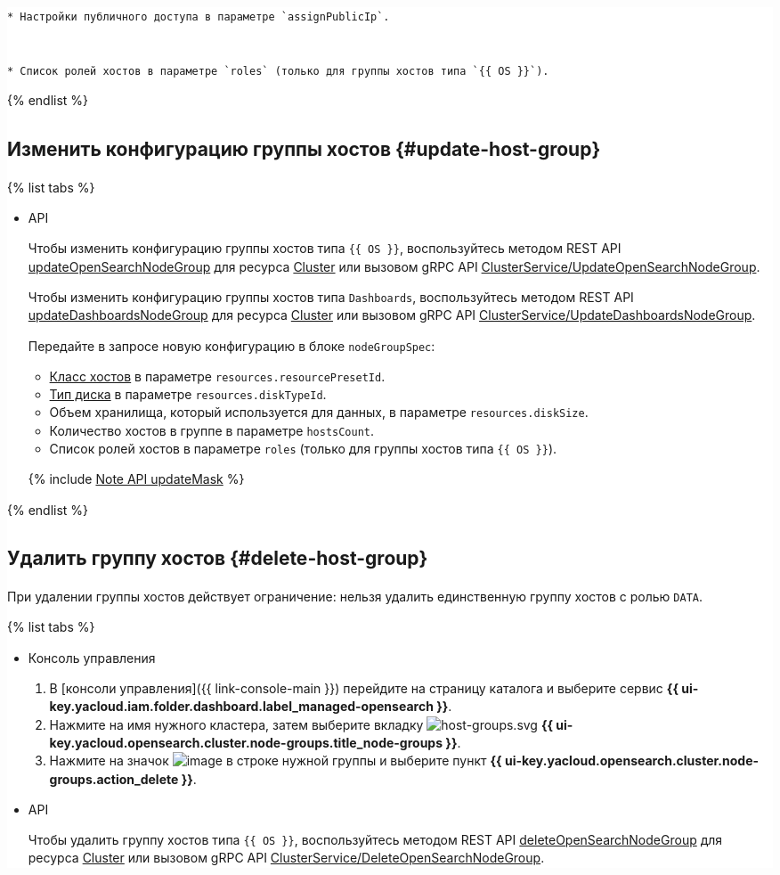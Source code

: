     
    * Настройки публичного доступа в параметре `assignPublicIp`.


    * Список ролей хостов в параметре `roles` (только для группы хостов типа `{{ OS }}`).

{% endlist %}

## Изменить конфигурацию группы хостов {#update-host-group}

{% list tabs %}

- API

    Чтобы изменить конфигурацию группы хостов типа `{{ OS }}`, воспользуйтесь методом REST API [updateOpenSearchNodeGroup](../api-ref/Cluster/updateOpenSearchNodeGroup.md) для ресурса [Cluster](../api-ref/Cluster/index.md) или вызовом gRPC API [ClusterService/UpdateOpenSearchNodeGroup](../api-ref/grpc/cluster_service.md#UpdateOpenSearchNodeGroup).

    Чтобы изменить конфигурацию группы хостов типа `Dashboards`, воспользуйтесь методом REST API [updateDashboardsNodeGroup](../api-ref/Cluster/updateDashboardsNodeGroup.md) для ресурса [Cluster](../api-ref/Cluster/index.md) или вызовом gRPC API [ClusterService/UpdateDashboardsNodeGroup](../api-ref/grpc/cluster_service.md#UpdateDashboardsNodeGroup).

    Передайте в запросе новую конфигурацию в блоке `nodeGroupSpec`:

    * [Класс хостов](../concepts/instance-types.md) в параметре `resources.resourcePresetId`.
    * [Тип диска](../concepts/storage.md) в параметре `resources.diskTypeId`.
    * Объем хранилища, который используется для данных, в параметре `resources.diskSize`.
    * Количество хостов в группе в параметре `hostsCount`.
    * Список ролей хостов в параметре `roles` (только для группы хостов типа `{{ OS }}`).

    {% include [Note API updateMask](../../_includes/note-api-updatemask.md) %}

{% endlist %}

## Удалить группу хостов {#delete-host-group}

При удалении группы хостов действует ограничение: нельзя удалить единственную группу хостов с ролью `DATA`.

{% list tabs %}

- Консоль управления

    1. В [консоли управления]({{ link-console-main }}) перейдите на страницу каталога и выберите сервис **{{ ui-key.yacloud.iam.folder.dashboard.label_managed-opensearch }}**.
    1. Нажмите на имя нужного кластера, затем выберите вкладку ![host-groups.svg](../../_assets/mdb/host-groups.svg) **{{ ui-key.yacloud.opensearch.cluster.node-groups.title_node-groups }}**.
    1. Нажмите на значок ![image](../../_assets/options.svg) в строке нужной группы и выберите пункт **{{ ui-key.yacloud.opensearch.cluster.node-groups.action_delete }}**.

- API

    Чтобы удалить группу хостов типа `{{ OS }}`, воспользуйтесь методом REST API [deleteOpenSearchNodeGroup](../api-ref/Cluster/deleteOpenSearchNodeGroup.md) для ресурса [Cluster](../api-ref/Cluster/index.md) или вызовом gRPC API [ClusterService/DeleteOpenSearchNodeGroup](../api-ref/grpc/cluster_service.md#DeleteOpenSearchNodeGroup).
